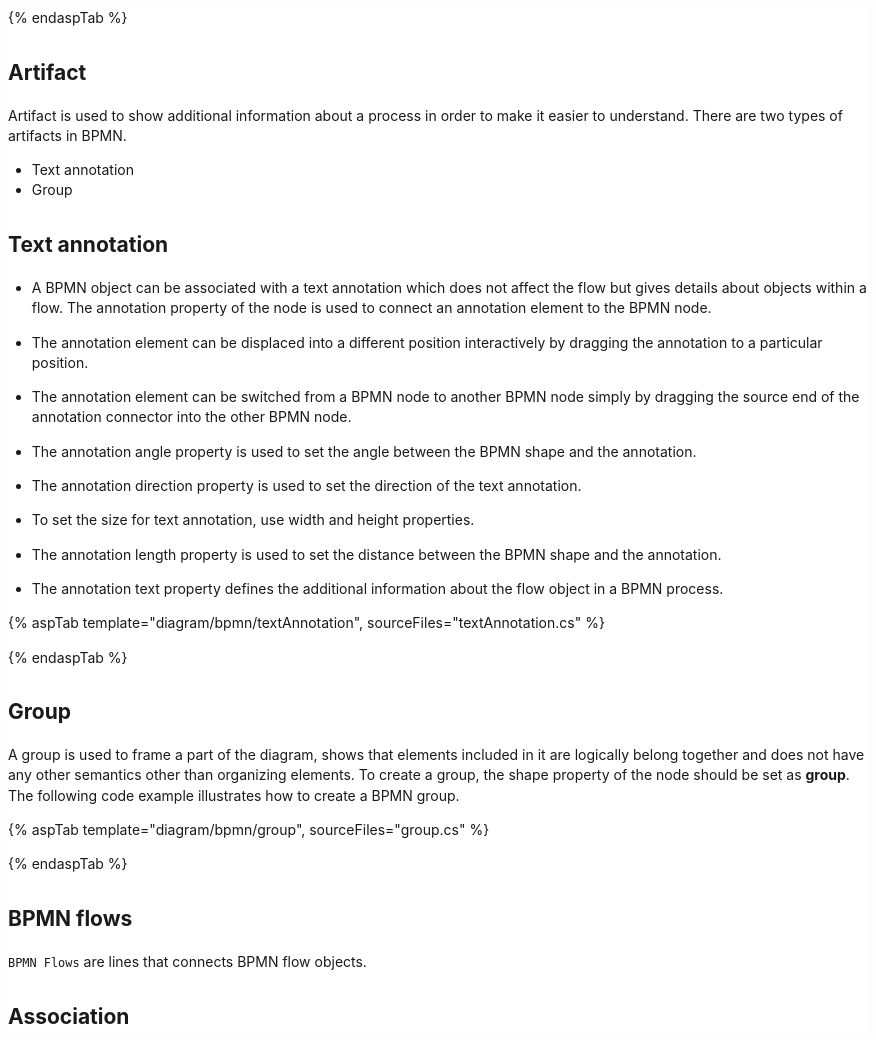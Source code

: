 {% endaspTab %}

## Artifact

Artifact is used to show additional information about a process in order to make it easier to understand. There are two types of artifacts in BPMN.

* Text annotation
* Group

## Text annotation

* A BPMN object can be associated with a text annotation which does not affect the flow but gives details about objects within a flow. The annotation property of the node is used to connect an annotation element to the BPMN node.

* The annotation element can be displaced into a different position interactively by dragging the annotation to a particular position.

* The annotation element can be switched from a BPMN node to another BPMN node simply by dragging the source end of the annotation connector into the other BPMN node.

* The annotation angle property is used to set the angle between the BPMN shape and the annotation.

* The annotation direction property is used to set the direction of the text annotation.

* To set the size for text annotation, use width and height properties.

* The annotation length property is used to set the distance between the BPMN shape and the annotation.

* The annotation text property defines the additional information about the flow object in a BPMN process.

{% aspTab template="diagram/bpmn/textAnnotation", sourceFiles="textAnnotation.cs" %}

{% endaspTab %}

## Group

A group is used to frame a part of the diagram, shows that elements included in it are logically belong together and does not have any other semantics other than organizing elements. To create a group, the shape property of the node should be set as **group**. The following code example illustrates how to create a BPMN group.

{% aspTab template="diagram/bpmn/group", sourceFiles="group.cs" %}

{% endaspTab %}

## BPMN flows

`BPMN Flows` are lines that connects BPMN flow objects.

## Association
